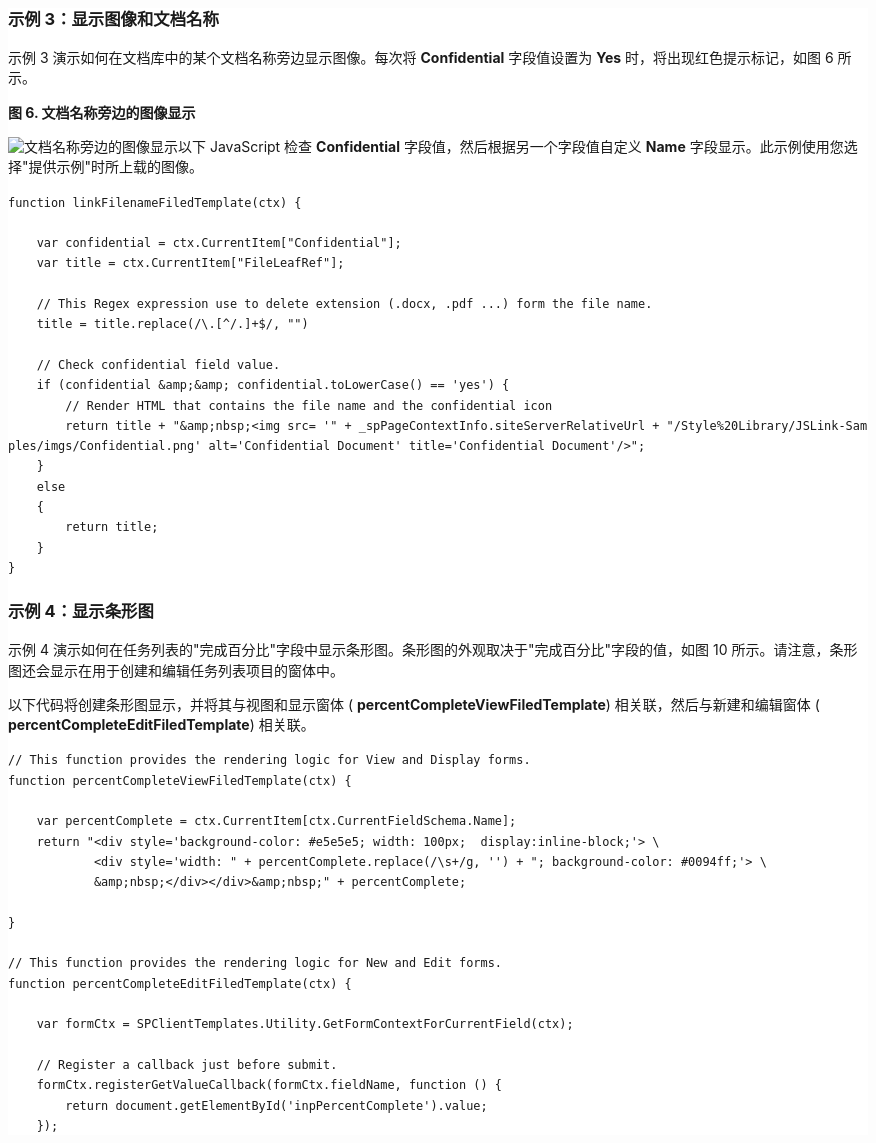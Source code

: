 
### 示例 3：显示图像和文档名称

示例 3 演示如何在文档库中的某个文档名称旁边显示图像。每次将  **Confidential** 字段值设置为 **Yes** 时，将出现红色提示标记，如图 6 所示。


**图 6. 文档名称旁边的图像显示**

![文档名称旁边的图像显示](media/f2768dfd-ae05-4afc-8dbe-26dc4e7dca6d.png)以下 JavaScript 检查  **Confidential** 字段值，然后根据另一个字段值自定义 **Name** 字段显示。此示例使用您选择"提供示例"时所上载的图像。




```
function linkFilenameFiledTemplate(ctx) {

    var confidential = ctx.CurrentItem["Confidential"];
    var title = ctx.CurrentItem["FileLeafRef"];

    // This Regex expression use to delete extension (.docx, .pdf ...) form the file name.
    title = title.replace(/\.[^/.]+$/, "")

    // Check confidential field value.
    if (confidential &amp;&amp; confidential.toLowerCase() == 'yes') {
        // Render HTML that contains the file name and the confidential icon
        return title + "&amp;nbsp;<img src= '" + _spPageContextInfo.siteServerRelativeUrl + "/Style%20Library/JSLink-Samples/imgs/Confidential.png' alt='Confidential Document' title='Confidential Document'/>";
    }
    else
    {
        return title;
    }
}

```


### 示例 4：显示条形图

示例 4 演示如何在任务列表的"完成百分比"字段中显示条形图。条形图的外观取决于"完成百分比"字段的值，如图 10 所示。请注意，条形图还会显示在用于创建和编辑任务列表项目的窗体中。

以下代码将创建条形图显示，并将其与视图和显示窗体 ( **percentCompleteViewFiledTemplate**) 相关联，然后与新建和编辑窗体 ( **percentCompleteEditFiledTemplate**) 相关联。




```
// This function provides the rendering logic for View and Display forms.
function percentCompleteViewFiledTemplate(ctx) {

    var percentComplete = ctx.CurrentItem[ctx.CurrentFieldSchema.Name];
    return "<div style='background-color: #e5e5e5; width: 100px;  display:inline-block;'> \
            <div style='width: " + percentComplete.replace(/\s+/g, '') + "; background-color: #0094ff;'> \
            &amp;nbsp;</div></div>&amp;nbsp;" + percentComplete;

}

// This function provides the rendering logic for New and Edit forms.
function percentCompleteEditFiledTemplate(ctx) {

    var formCtx = SPClientTemplates.Utility.GetFormContextForCurrentField(ctx);

    // Register a callback just before submit.
    formCtx.registerGetValueCallback(formCtx.fieldName, function () {
        return document.getElementById('inpPercentComplete').value;
    });

```